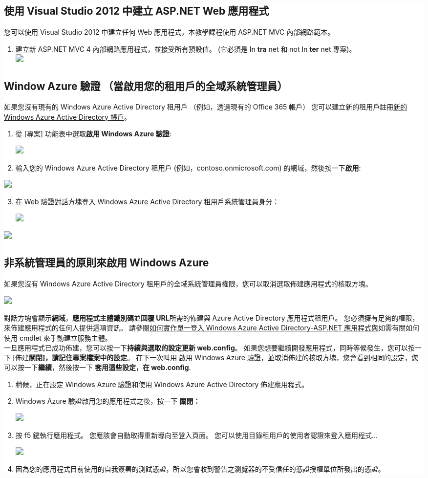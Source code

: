 ## <a name="create-an-aspnet-web-application-with-visual-studio-2012"></a>使用 Visual Studio 2012 中建立 ASP.NET Web 應用程式

您可以使用 Visual Studio 2012 中建立任何 Web 應用程式，本教學課程使用 ASP.NET MVC 內部網路範本。

1. 建立新 ASP.NET MVC 4 內部網路應用程式，並接受所有預設值。 (它必須是 In **tra** net 和 not In **ter** net 專案)。  
     ![](windows-azure-authentication/_static/image1.png)

## <a name="enable-window-azure-authentication-when-you-are-a-global-administrator-of-the-tenet"></a>Window Azure 驗證 （當啟用您的租用戶的全域系統管理員）

如果您沒有現有的 Windows Azure Active Directory 租用戶 （例如，透過現有的 Office 365 帳戶） 您可以建立新的租用戶註冊[新的 Windows Azure Active Directory 帳戶](http://g.microsoftonline.com/0AX00en/5)。

1. 從 [專案] 功能表中選取**啟用 Windows Azure 驗證**:  
  
   ![](windows-azure-authentication/_static/image2.png)

2. 輸入您的 Windows Azure Active Directory 租用戶 (例如，contoso.onmicrosoft.com) 的網域，然後按一下**啟用**:

![](windows-azure-authentication/_static/image3.png)

3. 在 Web 驗證對話方塊登入 Windows Azure Active Directory 租用戶系統管理員身分：  
  
   ![](windows-azure-authentication/_static/image4.png)

![](windows-azure-authentication/_static/image5.png)

## <a name="enable-window-azure-by-a-non-administrator-of-the-tenet"></a>非系統管理員的原則來啟用 Windows Azure

如果您沒有 Windows Azure Active Directory 租用戶的全域系統管理員權限，您可以取消選取佈建應用程式的核取方塊。

![](windows-azure-authentication/_static/image6.png)

對話方塊會顯示**網域**，**應用程式主體識別碼**並**回覆 URL**所需的佈建與 Azure Active Directory 應用程式租用戶。 您必須擁有足夠的權限，來佈建應用程式的任何人提供這項資訊。 請參閱[如何實作單一登入 Windows Azure Active Directory-ASP.NET 應用程式與](https://github.com/Azure-Samples/active-directory-dotnet-webapp-openidconnect)如需有關如何使用 cmdlet 來手動建立服務主體。  
一旦應用程式已成功佈建，您可以按一下**持續與選取的設定更新 web.config**。 如果您想要繼續開發應用程式，同時等候發生，您可以按一下 [佈建**關閉]，請記住專案檔案中的設定**。 在下一次叫用 啟用 Windows Azure 驗證，並取消佈建的核取方塊，您會看到相同的設定，您可以按一下**繼續**，然後按一下 **套用這些設定，在 web.config**.

1. 稍候，正在設定 Windows Azure 驗證和使用 Windows Azure Active Directory 佈建應用程式。
2. Windows Azure 驗證啟用您的應用程式之後，按一下 **關閉：** 

    ![](windows-azure-authentication/_static/image7.png)
3. 按 f5 鍵執行應用程式。 您應該會自動取得重新導向至登入頁面。 您可以使用目錄租用戶的使用者認證來登入應用程式...  

    ![](windows-azure-authentication/_static/image1.jpg)
4. 因為您的應用程式目前使用的自我簽署的測試憑證，所以您會收到警告之瀏覽器的不受信任的憑證授權單位所發出的憑證。
